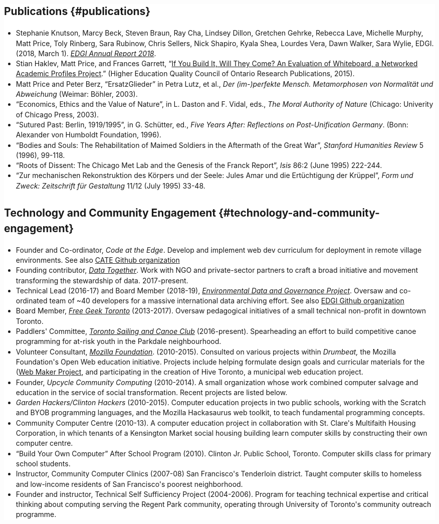 
## Publications {#publications}

-   Stephanie Knutson, Marcy Beck, Steven Braun, Ray Cha, Lindsey Dillon, Gretchen Gehrke, Rebecca Lave, Michelle Murphy, Matt Price, Toly Rinberg, Sara Rubinow, Chris Sellers, Nick Shapiro, Kyala Shea, Lourdes Vera, Dawn Walker, Sara Wylie, EDGI. (2018, March 1). _[EDGI Annual Report 2018](https://envirodatagov.org/publication/edgi-annual-report-2018/)_.
-   Stian Haklev, Matt Price, and Frances Garrett, “[If You Build It, Will They Come? An Evaluation of Whiteboard, a Networked Academic Profiles Project](http://www.heqco.ca/en-ca/Research/ResPub/Pages/If-You-Build-It-Will-They-Come-An-Evaluation-of-Whiteboard-a-Networked-Academic-Profiles-Project-.aspx).” (Higher Education Quality Council of Ontario Research Publications, 2015).
-   Matt Price and Peter Berz, “ErsatzGlieder” in Petra Lutz, et al., _Der (im-)perfekte Mensch. Metamorphosen von Normalität und Abweichung_ (Weimar: Böhler, 2003).
-   “Economics, Ethics and the Value of Nature”, in L. Daston and F. Vidal, eds., _The Moral Authority of Nature_ (Chicago: Univerity of Chicago Press, 2003).
-   “Sutured Past: Berlin, 1919/1995”, in G. Schütter, ed., _Five Years After: Reflections on Post-Unification Germany_. (Bonn: Alexander von Humboldt Foundation, 1996).
-   “Bodies and Souls: The Rehabilitation of Maimed Soldiers in the Aftermath of the Great War”, _Stanford Humanities Review_ 5 (1996), 99-118.
-   “Roots of Dissent: The Chicago Met Lab and the Genesis of the Franck Report”, _Isis_ 86:2 (June 1995) 222-244.
-   “Zur mechanischen Rekonstruktion des Körpers und der Seele: Jules Amar und die Ertüchtigung der Krüppel”, _Form und Zweck: Zeitschrift für Gestaltung_ 11/12 (July 1995) 33-48.


## Technology and Community Engagement {#technology-and-community-engagement}

-   Founder and Co-ordinator, _Code at the Edge_. Develop and implement web dev curriculum for deployment in remote village environments.  See also [CATE Github organization](https://github.com/code-at-the-edge/)
-   Founding contributor, _[Data Together](https://github.com/datatogether/)_. Work with NGO and private-sector partners to craft a broad initiative and movement transforming the stewardship of data. 2017-present.
-   Technical Lead (2016-17) and Board Member (2018-19), _[Environmental Data and Governance Project](http://envirodatagov.org/)_. Oversaw and co-ordinated team of ~40 developers for a massive international data archiving effort. See also [EDGI Github organization](https://github.com/edgi-govdata-archiving/)
-   Board Member, _[Free Geek Toronto](https://www.freegeektoronto.org/)_ (2013-2017). Oversaw pedagogical initiatives of a small technical non-profit in downtown Toronto.
-   Paddlers' Committee, _[Toronto Sailing and Canoe Club](https://www.tscc.net/)_ (2016-present). Spearheading an effort to build competitive canoe programming for at-risk youth in the Parkdale neighbourhood.
-   Volunteer Consultant, _[Mozilla Foundation](https://foundation.mozilla.org/en/)_. (2010-2015). Consulted on various projects within _Drumbeat,_ the Mozilla Foundation's Open Web education initiative. Projects include helping formulate design goals and curricular materials for the ([Web Maker Project](http://www.webmaker.org), and participating in the creation of Hive Toronto, a municipal web education project.
-   Founder, _Upcycle Community Computing_ (2010-2014). A small organization whose work combined computer salvage and education in the service of social transformation. Recent projects are listed below.
-   _Garden Hackers/Clinton Hackers_ (2010-2015). Computer education projects in two public schools, working with the Scratch and BYOB programming languages, and the Mozilla Hackasaurus web toolkit, to teach fundamental programming concepts.
-   Community Computer Centre (2010-13). A computer education project in collaboration with St. Clare's Multifaith Housing Corporation, in which tenants of a Kensington Market social housing building learn computer skills by constructing their own computer centre.
-   “Build Your Own Computer” After School Program (2010). Clinton Jr. Public School, Toronto. Computer skills class for primary school students.
-   Instructor, Community Computer Clinics (2007-08) San Francisco's Tenderloin district. Taught computer skills to homeless and low-income residents of San Francisco's poorest neighborhood.
-   Founder and instructor, Technical Self Sufficiency Project (2004-2006). Program for teaching technical expertise and critical thinking about computing serving the Regent Park community, operating through University of Toronto's community outreach programme.